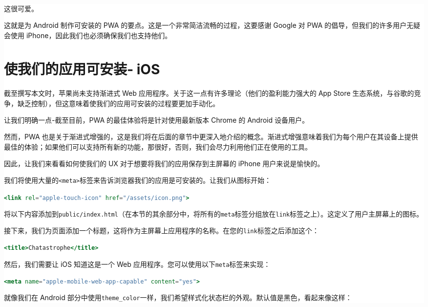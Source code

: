 这很可爱。

这就是为 Android 制作可安装的 PWA 的要点。这是一个非常简洁流畅的过程，这要感谢 Google 对 PWA 的倡导，但我们的许多用户无疑会使用 iPhone，因此我们也必须确保我们也支持他们。

# 使我们的应用可安装- iOS

截至撰写本文时，苹果尚未支持渐进式 Web 应用程序。关于这一点有许多理论（他们的盈利能力强大的 App Store 生态系统，与谷歌的竞争，缺乏控制），但这意味着使我们的应用可安装的过程要更加手动化。

让我们明确一点-截至目前，PWA 的最佳体验将是针对使用最新版本 Chrome 的 Android 设备用户。

然而，PWA 也是关于渐进式增强的，这是我们将在后面的章节中更深入地介绍的概念。渐进式增强意味着我们为每个用户在其设备上提供最佳的体验；如果他们可以支持所有新的功能，那很好，否则，我们会尽力利用他们正在使用的工具。

因此，让我们来看看如何使我们的 UX 对于想要将我们的应用保存到主屏幕的 iPhone 用户来说是愉快的。

我们将使用大量的`<meta>`标签来告诉浏览器我们的应用是可安装的。让我们从图标开始：

```jsx
<link rel="apple-touch-icon" href="/assets/icon.png">
```

将以下内容添加到`public/index.html`（在本节的其余部分中，将所有的`meta`标签分组放在`link`标签之上）。这定义了用户主屏幕上的图标。

接下来，我们为页面添加一个标题，这将作为主屏幕上应用程序的名称。在您的`link`标签之后添加这个：

```jsx
<title>Chatastrophe</title>
```

然后，我们需要让 iOS 知道这是一个 Web 应用程序。您可以使用以下`meta`标签来实现：

```jsx
<meta name="apple-mobile-web-app-capable" content="yes">
```

就像我们在 Android 部分中使用`theme_color`一样，我们希望样式化状态栏的外观。默认值是黑色，看起来像这样：
